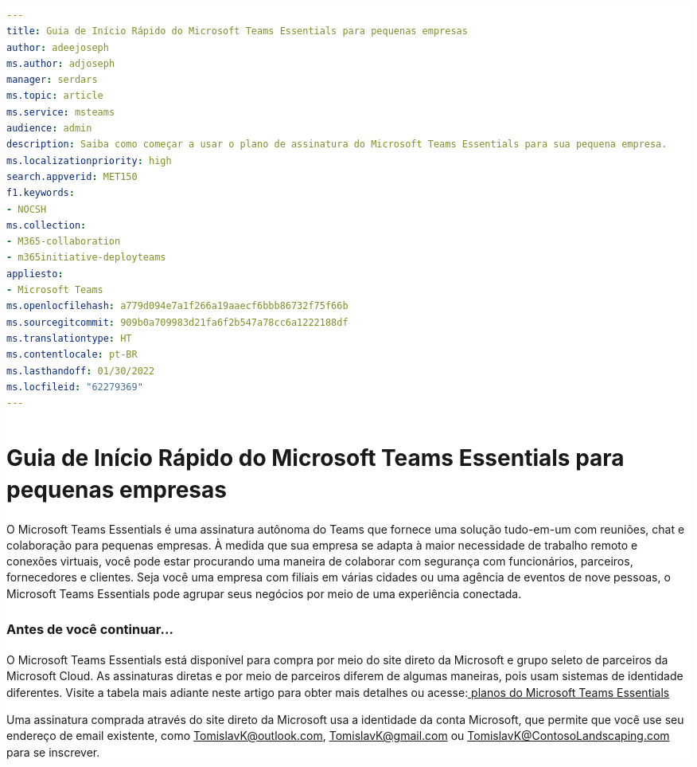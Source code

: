 ```yaml
---
title: Guia de Início Rápido do Microsoft Teams Essentials para pequenas empresas
author: adeejoseph
ms.author: adjoseph
manager: serdars
ms.topic: article
ms.service: msteams
audience: admin
description: Saiba como começar a usar o plano de assinatura do Microsoft Teams Essentials para sua pequena empresa.
ms.localizationpriority: high
search.appverid: MET150
f1.keywords:
- NOCSH
ms.collection:
- M365-collaboration
- m365initiative-deployteams
appliesto:
- Microsoft Teams
ms.openlocfilehash: a779d094e7a1f266a19aaecf6bbb86732f75f66b
ms.sourcegitcommit: 909b0a709983d21fa6f2b547a78cc6a1222188df
ms.translationtype: HT
ms.contentlocale: pt-BR
ms.lasthandoff: 01/30/2022
ms.locfileid: "62279369"
---
```

# <a name="microsoft-teams-essentials-quickstart-guide-for-small-businesses"></a>Guia de Início Rápido do Microsoft Teams Essentials para pequenas empresas

O Microsoft Teams Essentials é uma assinatura autônoma do Teams que fornece uma solução tudo-em-um com reuniões, chat e colaboração para pequenas empresas. À medida que sua empresa se adapta à maior necessidade de trabalho remoto e conexões virtuais, você pode estar procurando uma maneira de colaborar com segurança com funcionários, parceiros, fornecedores e clientes. Seja você uma empresa com filiais em várias cidades ou uma agência de eventos de nove pessoas, o Microsoft Teams Essentials pode agrupar seus negócios por meio de uma experiência conectada.

### <a name="before-you-continue"></a>Antes de você continuar...

O Microsoft Teams Essentials está disponível para compra por meio do site direto da Microsoft e grupo seleto de parceiros da Microsoft Cloud. As assinaturas diretas e por meio de parceiros diferem de algumas maneiras, pois usam sistemas de identidade diferentes. Visite a tabela mais adiante neste artigo para obter mais detalhes ou acesse:[ planos do Microsoft Teams Essentials](#how-does-microsoft-teams-essentials-compare-to-other-microsoft-teams-plans)

Uma assinatura comprada através do site direto da Microsoft usa a identidade da conta Microsoft, que permite que você use seu endereço de email existente, como TomislavK@outlook.com, TomislavK@gmail.com ou TomislavK@ContosoLandscaping.com para se inscrever.
